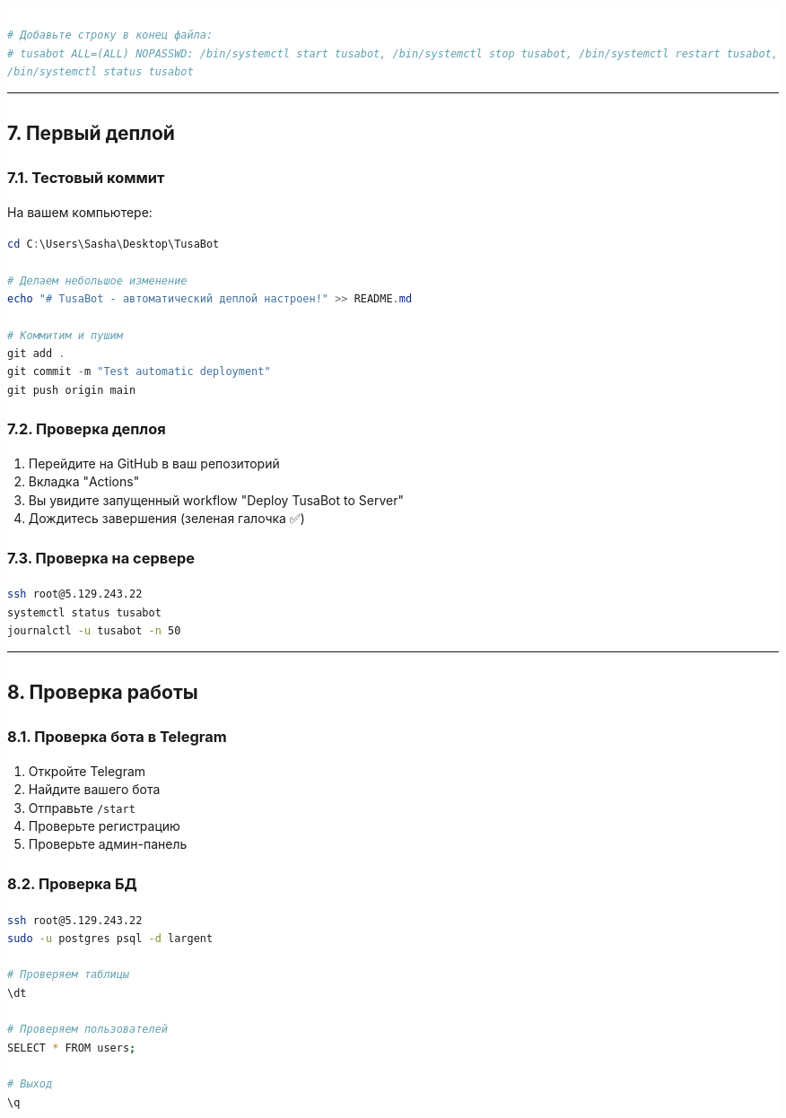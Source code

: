 ```bash

# Добавьте строку в конец файла:
# tusabot ALL=(ALL) NOPASSWD: /bin/systemctl start tusabot, /bin/systemctl stop tusabot, /bin/systemctl restart tusabot, /bin/systemctl status tusabot
```

---

## 7. Первый деплой

### 7.1. Тестовый коммит
На вашем компьютере:
```powershell
cd C:\Users\Sasha\Desktop\TusaBot

# Делаем небольшое изменение
echo "# TusaBot - автоматический деплой настроен!" >> README.md

# Коммитим и пушим
git add .
git commit -m "Test automatic deployment"
git push origin main
```

### 7.2. Проверка деплоя
1. Перейдите на GitHub в ваш репозиторий
2. Вкладка "Actions"
3. Вы увидите запущенный workflow "Deploy TusaBot to Server"
4. Дождитесь завершения (зеленая галочка ✅)

### 7.3. Проверка на сервере
```bash
ssh root@5.129.243.22
systemctl status tusabot
journalctl -u tusabot -n 50
```

---

## 8. Проверка работы

### 8.1. Проверка бота в Telegram
1. Откройте Telegram
2. Найдите вашего бота
3. Отправьте `/start`
4. Проверьте регистрацию
5. Проверьте админ-панель

### 8.2. Проверка БД
```bash
ssh root@5.129.243.22
sudo -u postgres psql -d largent

# Проверяем таблицы
\dt

# Проверяем пользователей
SELECT * FROM users;

# Выход
\q
```
